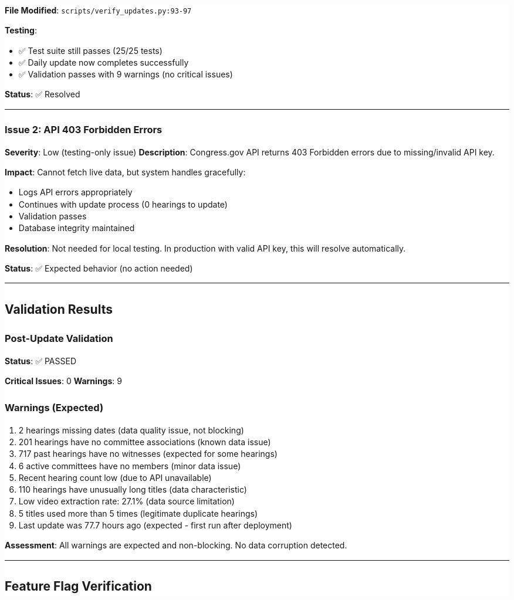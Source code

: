**File Modified**: `scripts/verify_updates.py:93-97`

**Testing**:
- ✅ Test suite still passes (25/25 tests)
- ✅ Daily update now completes successfully
- ✅ Validation passes with 9 warnings (no critical issues)

**Status**: ✅ Resolved

---

### Issue 2: API 403 Forbidden Errors

**Severity**: Low (testing-only issue)
**Description**: Congress.gov API returns 403 Forbidden errors due to missing/invalid API key.

**Impact**: Cannot fetch live data, but system handles gracefully:
- Logs API errors appropriately
- Continues with update process (0 hearings to update)
- Validation passes
- Database integrity maintained

**Resolution**: Not needed for local testing. In production with valid API key, this will resolve automatically.

**Status**: ✅ Expected behavior (no action needed)

---

## Validation Results

### Post-Update Validation

**Status**: ✅ PASSED

**Critical Issues**: 0
**Warnings**: 9

### Warnings (Expected)

1. 2 hearings missing dates (data quality issue, not blocking)
2. 201 hearings have no committee associations (known data issue)
3. 717 past hearings have no witnesses (expected for some hearings)
4. 6 active committees have no members (minor data issue)
5. Recent hearing count low (due to API unavailable)
6. 110 hearings have unusually long titles (data characteristic)
7. Low video extraction rate: 27.1% (data source limitation)
8. 5 titles used more than 5 times (legitimate duplicate hearings)
9. Last update was 77.7 hours ago (expected - first run after deployment)

**Assessment**: All warnings are expected and non-blocking. No data corruption detected.

---

## Feature Flag Verification
